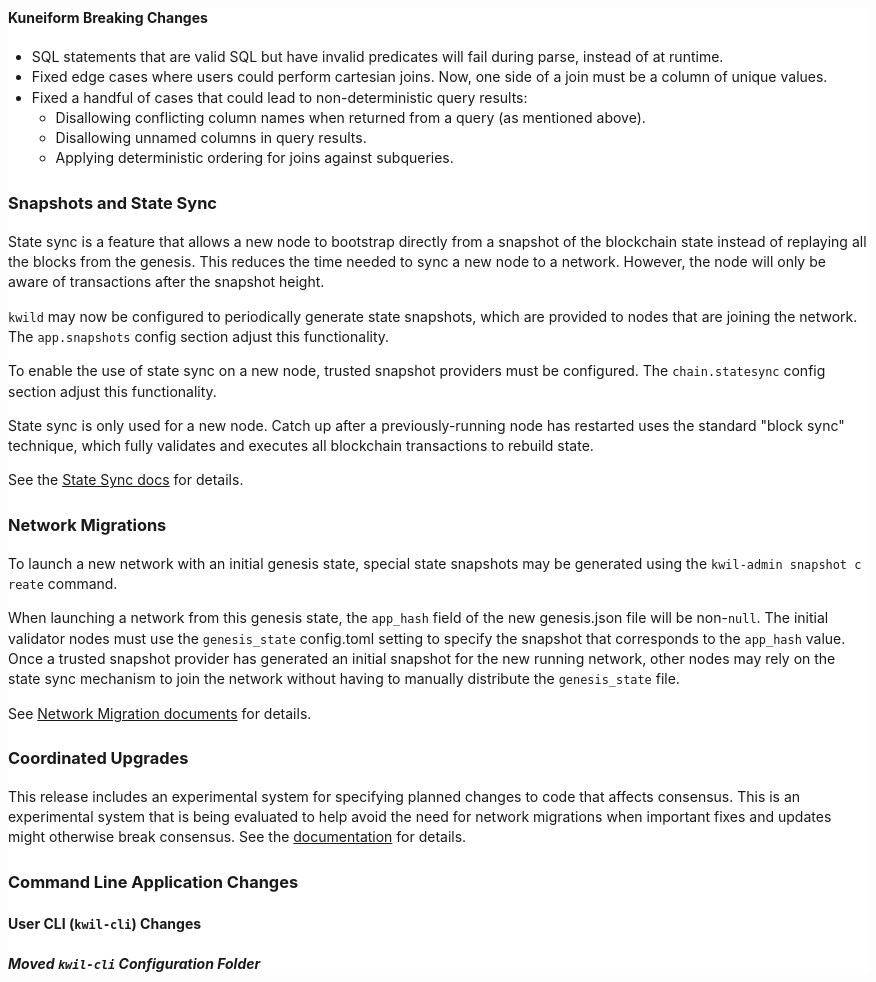 #### Kuneiform Breaking Changes

- SQL statements that are valid SQL but have invalid predicates will fail during parse, instead of at runtime.
- Fixed edge cases where users could perform cartesian joins. Now, one side of a join must be a column of unique values.
- Fixed a handful of cases that could lead to non-deterministic query results:
    - Disallowing conflicting column names when returned from a query (as mentioned above).
    - Disallowing unnamed columns in query results.
    - Applying deterministic ordering for joins against subqueries.

### Snapshots and State Sync

State sync is a feature that allows a new node to bootstrap directly from a snapshot of the blockchain state instead of replaying all the blocks from the genesis. This reduces the time needed to sync a new node to a network. However, the node will only be aware of transactions after the snapshot height.

`kwild` may now be configured to periodically generate state snapshots, which are provided to nodes that are joining the network. The `app.snapshots` config section adjust this functionality.

To enable the use of state sync on a new node, trusted snapshot providers must be configured. The `chain.statesync` config section adjust this functionality.

State sync is only used for a new node. Catch up after a previously-running node has restarted uses the standard "block sync" technique, which fully validates and executes all blockchain transactions to rebuild state.

See the [State Sync docs](https://docs.kwil.com/docs/node/statesync) for details.

### Network Migrations

To launch a new network with an initial genesis state, special state snapshots may be generated using the `kwil-admin snapshot create` command.

When launching a network from this genesis state, the `app_hash` field of the new genesis.json file will be non-`null`. The initial validator nodes must use the `genesis_state` config.toml setting to specify the snapshot that corresponds to the `app_hash` value. Once a trusted snapshot provider has generated an initial snapshot for the new running network, other nodes may rely on the state sync mechanism to join the network without having to manually distribute the `genesis_state` file.

See [Network Migration documents](https://docs.kwil.com/docs/node/network-migrations) for details.

### Coordinated Upgrades

This release includes an experimental system for specifying planned changes to code that affects consensus.  This is an experimental system that is being evaluated to help avoid the need for network migrations when important fixes and updates might otherwise break consensus. See the [documentation](https://docs.kwil.com/docs/extensions/fork-background) for details.

### Command Line Application Changes

#### User CLI (`kwil-cli`) Changes

##### Moved `kwil-cli` Configuration Folder
